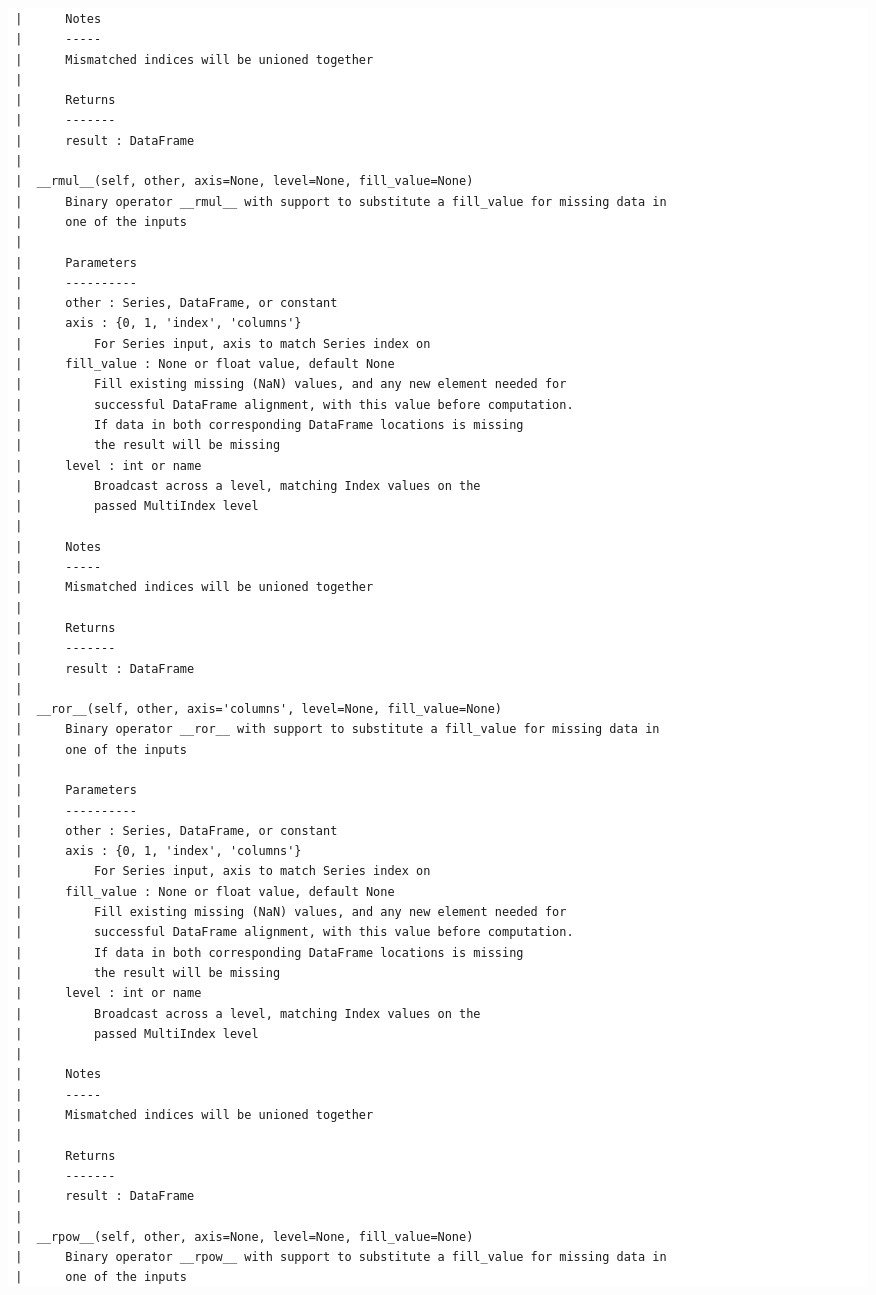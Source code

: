 ```pythonimport networkx as nx
 |      Notes
 |      -----
 |      Mismatched indices will be unioned together
 |      
 |      Returns
 |      -------
 |      result : DataFrame
 |  
 |  __rmul__(self, other, axis=None, level=None, fill_value=None)
 |      Binary operator __rmul__ with support to substitute a fill_value for missing data in
 |      one of the inputs
 |      
 |      Parameters
 |      ----------
 |      other : Series, DataFrame, or constant
 |      axis : {0, 1, 'index', 'columns'}
 |          For Series input, axis to match Series index on
 |      fill_value : None or float value, default None
 |          Fill existing missing (NaN) values, and any new element needed for
 |          successful DataFrame alignment, with this value before computation.
 |          If data in both corresponding DataFrame locations is missing
 |          the result will be missing
 |      level : int or name
 |          Broadcast across a level, matching Index values on the
 |          passed MultiIndex level
 |      
 |      Notes
 |      -----
 |      Mismatched indices will be unioned together
 |      
 |      Returns
 |      -------
 |      result : DataFrame
 |  
 |  __ror__(self, other, axis='columns', level=None, fill_value=None)
 |      Binary operator __ror__ with support to substitute a fill_value for missing data in
 |      one of the inputs
 |      
 |      Parameters
 |      ----------
 |      other : Series, DataFrame, or constant
 |      axis : {0, 1, 'index', 'columns'}
 |          For Series input, axis to match Series index on
 |      fill_value : None or float value, default None
 |          Fill existing missing (NaN) values, and any new element needed for
 |          successful DataFrame alignment, with this value before computation.
 |          If data in both corresponding DataFrame locations is missing
 |          the result will be missing
 |      level : int or name
 |          Broadcast across a level, matching Index values on the
 |          passed MultiIndex level
 |      
 |      Notes
 |      -----
 |      Mismatched indices will be unioned together
 |      
 |      Returns
 |      -------
 |      result : DataFrame
 |  
 |  __rpow__(self, other, axis=None, level=None, fill_value=None)
 |      Binary operator __rpow__ with support to substitute a fill_value for missing data in
 |      one of the inputs
```